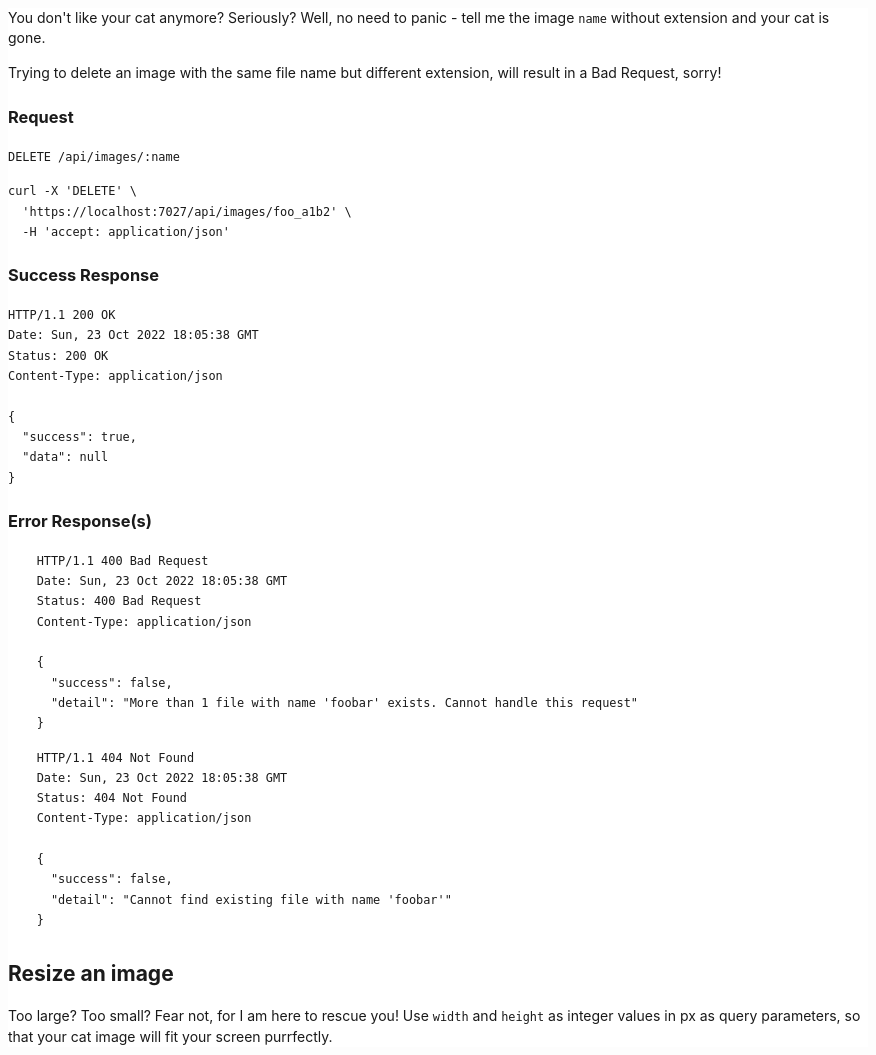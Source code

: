 You don't like your cat anymore? Seriously?
Well, no need to panic - tell me the image `name` without extension and your cat is gone.

Trying to delete an image with the same file name but different extension, will result in a Bad Request, sorry!

### Request

`DELETE /api/images/:name`

	curl -X 'DELETE' \
	  'https://localhost:7027/api/images/foo_a1b2' \
	  -H 'accept: application/json'

### Success Response

    HTTP/1.1 200 OK
    Date: Sun, 23 Oct 2022 18:05:38 GMT
    Status: 200 OK
    Content-Type: application/json

	{
	  "success": true,
	  "data": null
	}

### Error Response(s)
```
	HTTP/1.1 400 Bad Request
	Date: Sun, 23 Oct 2022 18:05:38 GMT
	Status: 400 Bad Request
	Content-Type: application/json

	{
	  "success": false,
	  "detail": "More than 1 file with name 'foobar' exists. Cannot handle this request"
	}
```
```
	HTTP/1.1 404 Not Found
	Date: Sun, 23 Oct 2022 18:05:38 GMT
	Status: 404 Not Found
	Content-Type: application/json

	{
	  "success": false,
	  "detail": "Cannot find existing file with name 'foobar'"
	}
```

## Resize an image

Too large? Too small? Fear not, for I am here to rescue you!
Use `width` and `height` as integer values in px as query parameters, so that your cat image will fit your screen purrfectly. 
